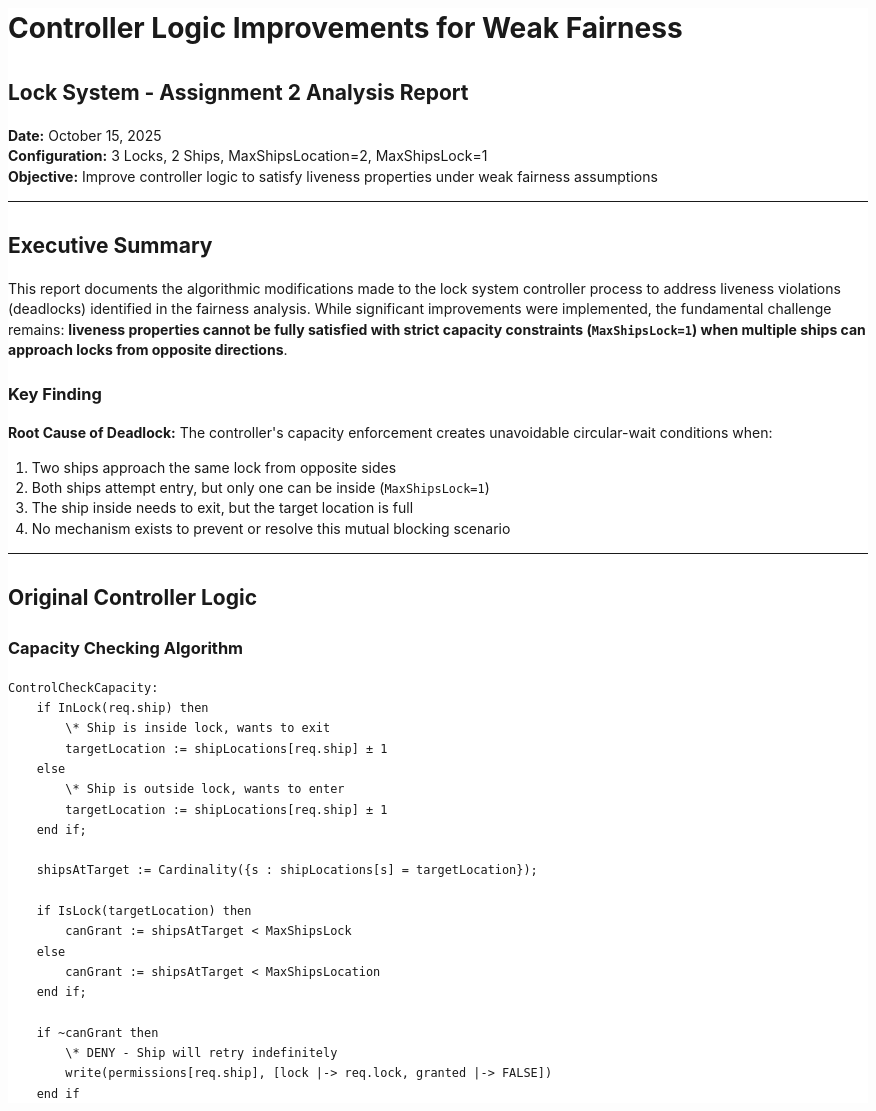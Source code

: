 # Controller Logic Improvements for Weak Fairness
## Lock System - Assignment 2 Analysis Report

**Date:** October 15, 2025  
**Configuration:** 3 Locks, 2 Ships, MaxShipsLocation=2, MaxShipsLock=1  
**Objective:** Improve controller logic to satisfy liveness properties under weak fairness assumptions

---

## Executive Summary

This report documents the algorithmic modifications made to the lock system controller process to address liveness violations (deadlocks) identified in the fairness analysis. While significant improvements were implemented, the fundamental challenge remains: **liveness properties cannot be fully satisfied with strict capacity constraints (`MaxShipsLock=1`) when multiple ships can approach locks from opposite directions**.

### Key Finding
**Root Cause of Deadlock:** The controller's capacity enforcement creates unavoidable circular-wait conditions when:
1. Two ships approach the same lock from opposite sides
2. Both ships attempt entry, but only one can be inside (`MaxShipsLock=1`)
3. The ship inside needs to exit, but the target location is full
4. No mechanism exists to prevent or resolve this mutual blocking scenario

---

## Original Controller Logic

### Capacity Checking Algorithm
```tla
ControlCheckCapacity:
    if InLock(req.ship) then
        \* Ship is inside lock, wants to exit
        targetLocation := shipLocations[req.ship] ± 1
    else
        \* Ship is outside lock, wants to enter
        targetLocation := shipLocations[req.ship] ± 1
    end if;
    
    shipsAtTarget := Cardinality({s : shipLocations[s] = targetLocation});
    
    if IsLock(targetLocation) then
        canGrant := shipsAtTarget < MaxShipsLock
    else
        canGrant := shipsAtTarget < MaxShipsLocation
    end if;
    
    if ~canGrant then
        \* DENY - Ship will retry indefinitely
        write(permissions[req.ship], [lock |-> req.lock, granted |-> FALSE])
    end if
```
